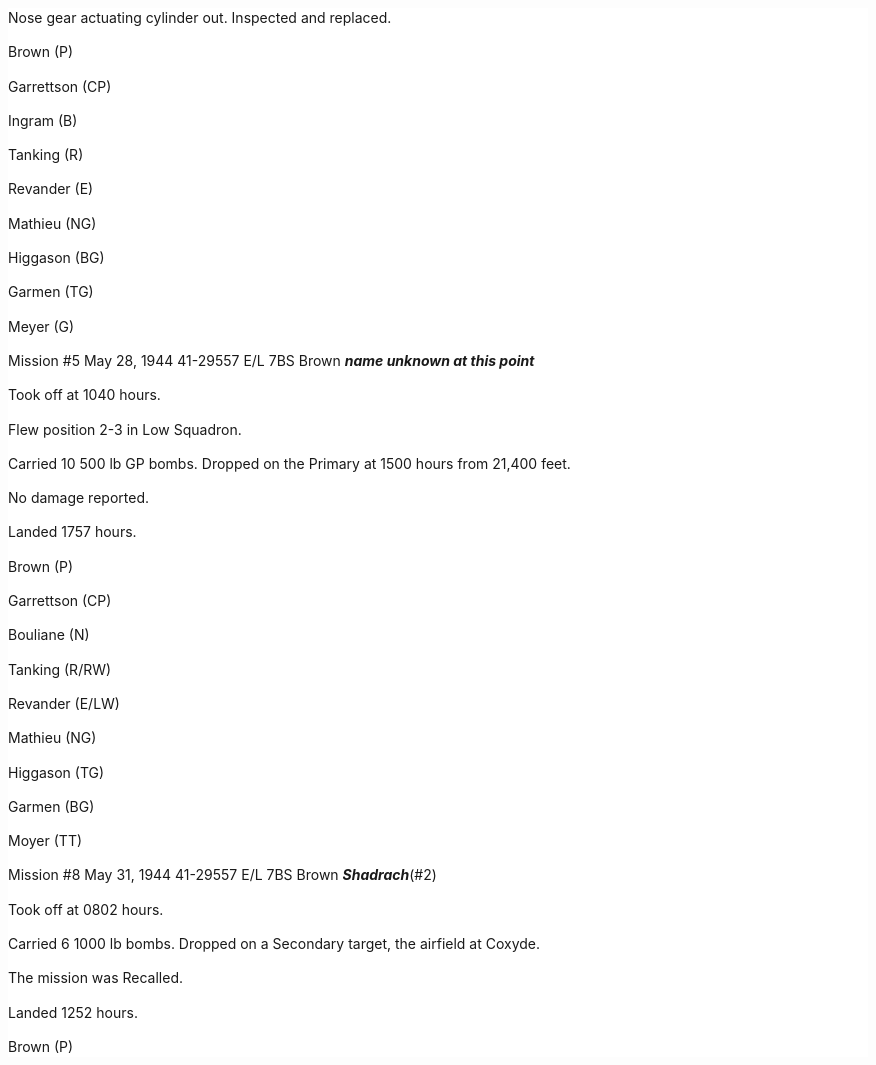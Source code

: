 Nose gear actuating cylinder out. Inspected and replaced.

Brown (P)

Garrettson (CP)

Ingram (B)

Tanking (R)

Revander (E)

Mathieu (NG)

Higgason (BG)

Garmen (TG)

Meyer (G)

Mission #5 May 28, 1944 41-29557 E/L 7BS Brown ***name
unknown at this point***

Took off at 1040 hours.

Flew position 2-3 in Low Squadron.

Carried 10 500 lb GP bombs. Dropped on the Primary at 1500
hours from 21,400 feet.

No damage reported.

Landed 1757 hours.

Brown (P)

Garrettson (CP)

Bouliane (N)

Tanking (R/RW)

Revander (E/LW)

Mathieu (NG)

Higgason (TG)

Garmen (BG)

Moyer (TT)

Mission #8 May 31, 1944 41-29557 E/L 7BS Brown ***Shadrach***(#2)

Took off at 0802 hours.

Carried 6 1000 lb bombs. Dropped on a Secondary target, the
airfield at Coxyde.

The mission was Recalled.

Landed 1252 hours.

Brown (P)
